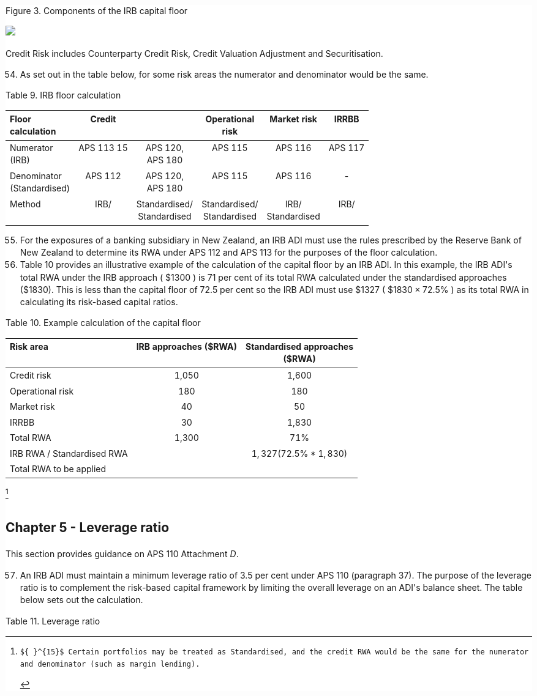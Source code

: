 Figure 3. Components of the IRB capital floor

![](https://cdn.mathpix.com/cropped/2024_06_08_30bbae3e9d1023d8484cg-22.jpg?height=266&width=1531&top_left_y=1249&top_left_x=294)

Credit Risk includes Counterparty Credit Risk, Credit Valuation Adjustment and Securitisation.

54. As set out in the table below, for some risk areas the numerator and denominator would be the same.

Table 9. IRB floor calculation

| Floor <br> calculation | Credit |  | Operational <br> risk | Market risk | IRRBB |
| :--- | :---: | :---: | :---: | :---: | :---: |
| Numerator <br> (IRB) | APS 113 15 | APS 120, <br> APS 180 | APS 115 | APS 116 | APS 117 |
| Denominator <br> (Standardised) | APS 112 | APS 120, <br> APS 180 | APS 115 | APS 116 | - |
| Method | IRB/ | Standardised/ <br> Standardised | Standardised/ <br> Standardised | IRB/ <br> Standardised | IRB/ |

55. For the exposures of a banking subsidiary in New Zealand, an IRB ADI must use the rules prescribed by the Reserve Bank of New Zealand to determine its RWA under APS 112 and APS 113 for the purposes of the floor calculation.
56. Table 10 provides an illustrative example of the calculation of the capital floor by an IRB ADI. In this example, the IRB ADI's total RWA under the IRB approach ( $\$ 1300$ ) is 71 per cent of its total RWA calculated under the standardised approaches (\$1830). This is less than the capital floor of 72.5 per cent so the IRB ADI must use $\$ 1327$ ( $\$ 1830 \times 72.5 \%$ ) as its total RWA in calculating its risk-based capital ratios.

Table 10. Example calculation of the capital floor

| Risk area | IRB approaches (\$RWA) | Standardised approaches <br> (\$RWA) |
| :--- | :---: | :---: |
| Credit risk | 1,050 | 1,600 |
| Operational risk | 180 | 180 |
| Market risk | 40 | 50 |
| IRRBB | 30 | 1,830 |
| Total RWA | 1,300 | $71 \%$ |
| IRB RWA / Standardised RWA |  | $1,327(72.5 \% * 1,830)$ |
| Total RWA to be applied |  |  |

[^8]
## Chapter 5 - Leverage ratio

This section provides guidance on APS 110 Attachment $D$.

57. An IRB ADI must maintain a minimum leverage ratio of 3.5 per cent under APS 110 (paragraph 37). The purpose of the leverage ratio is to complement the risk-based capital framework by limiting the overall leverage on an ADI's balance sheet. The table below sets out the calculation.

Table 11. Leverage ratio


[^0]:    ' The Basel Committee's framework for capital rests on three pillars. 'Pillar 1' is quantitative requirements for capital as set out in the prudential standards and measured in risk-weighted asset (RWA) terms. 'Pillar 2' is the supervisory review process, which includes supervision of risk management and may include adjustments to capital requirements. 'Pillar 3' is disclosure requirements designed to encourage market discipline.
[^1]:    ${ }^{2}$ Refer to APRA's Information Paper, Domestic systemically important banks in Australia (December 2013): https://www.apra.gov.au/news-and-publications/apra-releases-framework-for-domestic-systemicallyimportant-banks-australia.
[^2]:    ${ }^{4}$ Buffers also accommodate changes in capital ratios from procyclicality in RWA. APRA expects that IRB ADIs would aim to avoid excessive procyclicality by, for example, adopting a through-the-cycle rating philosophy and modifying inputs in credit rating systems to remove excessive volatility. Further guidance on this is provided in APG 113.
[^3]:    ${ }^{5}$ APRA may impose limits on the period in which an ADI may operate within the regulatory capital buffer range, on a case-by-case basis, under APS 110 (Attachment B, paragraph 5).
[^4]:    APRA may impose restrictions on capital distributions even where an ADI's CET 1 ratio is above the buffer range, under APS 110 (Attachment B, paragraph 4).
[^5]:    ${ }^{8}$ For further detail on macroprudential policy, refer to APRA's Information Paper, Macroprudential Policy Framework (November 2021): https://www.apra.gov.au/macroprudential-policy-framework.
[^6]:    ${ }^{12}$ For the CCyB calculation, credit RWA comprises private sector credit exposures and exposures for which an ADI calculates a trading book capital charge for specific risk. Each jurisdictional weight is determined by dividing the total risk-weighted amounts for an ADI's private sector credit exposures in that jurisdiction by the total riskweighted amounts for private sector credit exposures across all jurisdictions. The ADI-specific CCyB is the sum of each jurisdictional weight multiplied by the jurisdictional CCyB.
[^7]:    ${ }^{14}$ An IRB ADI may determine RWA in accordance with APS 112 for those asset classes where it is required to use the standardised approach or where APRA has approved partial use.
[^8]:    ${ }^{15}$ Certain portfolios may be treated as Standardised, and the credit RWA would be the same for the numerator and denominator (such as margin lending).
[^9]:    ${ }^{17}$ For example, if a written credit derivative had a positive fair value of 20 on one date and has a negative fair value of 10 on a subsequent reporting date, the effective notional amount of the credit derivative may be reduced by 10. The effective notional amount cannot be reduced by 30 . However, if on the subsequent reporting date the credit derivative has a positive fair value of five, the effective notional amount cannot be reduced at all.